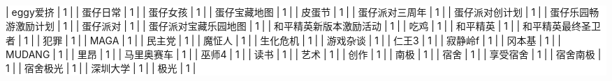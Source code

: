 | eggy爱挤 | 1 |
| 蛋仔日常 | 1 |
| 蛋仔女孩 | 1 |
| 蛋仔宝藏地图 | 1 |
| 皮蛋节 | 1 |
| 蛋仔派对三周年 | 1 |
| 蛋仔派对创计划 | 1 |
| 蛋仔乐园畅游激励计划 | 1 |
| 蛋仔派对 | 1 |
| 蛋仔派对宝藏乐园地图 | 1 |
| 和平精英新版本激励活动 | 1 |
| 吃鸡 | 1 |
| 和平精英 | 1 |
| 和平精英最终圣卫者 | 1 |
| 犯罪 | 1 |
| MAGA | 1 |
| 民主党 | 1 |
| 魔怔人 | 1 |
| 生化危机 | 1 |
| 游戏杂谈 | 1 |
| 仁王3 | 1 |
| 寂静岭f | 1 |
| 冈本基 | 1 |
| MUDANG | 1 |
| 里昂 | 1 |
| 马里奥赛车 | 1 |
| 巫师4 | 1 |
| 读书 | 1 |
| 艺术 | 1 |
| 创作 | 1 |
| 南极 | 1 |
| 宿舍 | 1 |
| 享受宿舍 | 1 |
| 宿舍南极 | 1 |
| 宿舍极光 | 1 |
| 深圳大学 | 1 |
| 极光 | 1 |